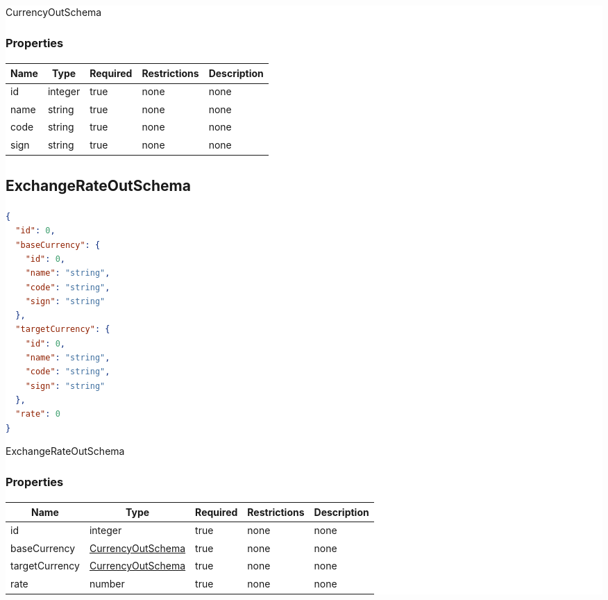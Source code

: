 CurrencyOutSchema

### Properties

|Name|Type|Required|Restrictions|Description|
|---|---|---|---|---|
|id|integer|true|none|none|
|name|string|true|none|none|
|code|string|true|none|none|
|sign|string|true|none|none|

<h2 id="tocS_ExchangeRateOutSchema">ExchangeRateOutSchema</h2>

<a id="schemaexchangerateoutschema"></a>
<a id="schema_ExchangeRateOutSchema"></a>
<a id="tocSexchangerateoutschema"></a>
<a id="tocsexchangerateoutschema"></a>

```json
{
  "id": 0,
  "baseCurrency": {
    "id": 0,
    "name": "string",
    "code": "string",
    "sign": "string"
  },
  "targetCurrency": {
    "id": 0,
    "name": "string",
    "code": "string",
    "sign": "string"
  },
  "rate": 0
}

```

ExchangeRateOutSchema

### Properties

|Name|Type|Required|Restrictions|Description|
|---|---|---|---|---|
|id|integer|true|none|none|
|baseCurrency|[CurrencyOutSchema](#schemacurrencyoutschema)|true|none|none|
|targetCurrency|[CurrencyOutSchema](#schemacurrencyoutschema)|true|none|none|
|rate|number|true|none|none|

